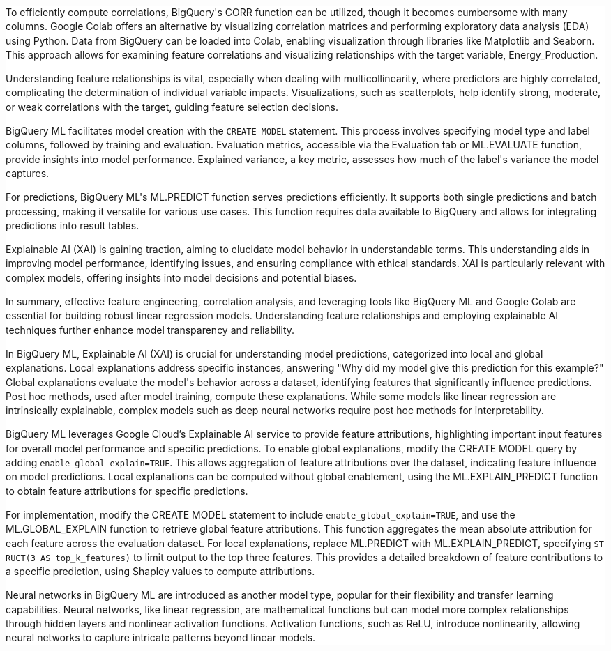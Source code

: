 To efficiently compute correlations, BigQuery's CORR function can be utilized, though it becomes cumbersome with many columns. Google Colab offers an alternative by visualizing correlation matrices and performing exploratory data analysis (EDA) using Python. Data from BigQuery can be loaded into Colab, enabling visualization through libraries like Matplotlib and Seaborn. This approach allows for examining feature correlations and visualizing relationships with the target variable, Energy_Production.

Understanding feature relationships is vital, especially when dealing with multicollinearity, where predictors are highly correlated, complicating the determination of individual variable impacts. Visualizations, such as scatterplots, help identify strong, moderate, or weak correlations with the target, guiding feature selection decisions.

BigQuery ML facilitates model creation with the `CREATE MODEL` statement. This process involves specifying model type and label columns, followed by training and evaluation. Evaluation metrics, accessible via the Evaluation tab or ML.EVALUATE function, provide insights into model performance. Explained variance, a key metric, assesses how much of the label's variance the model captures.

For predictions, BigQuery ML's ML.PREDICT function serves predictions efficiently. It supports both single predictions and batch processing, making it versatile for various use cases. This function requires data available to BigQuery and allows for integrating predictions into result tables.

Explainable AI (XAI) is gaining traction, aiming to elucidate model behavior in understandable terms. This understanding aids in improving model performance, identifying issues, and ensuring compliance with ethical standards. XAI is particularly relevant with complex models, offering insights into model decisions and potential biases.

In summary, effective feature engineering, correlation analysis, and leveraging tools like BigQuery ML and Google Colab are essential for building robust linear regression models. Understanding feature relationships and employing explainable AI techniques further enhance model transparency and reliability.



In BigQuery ML, Explainable AI (XAI) is crucial for understanding model predictions, categorized into local and global explanations. Local explanations address specific instances, answering "Why did my model give this prediction for this example?" Global explanations evaluate the model's behavior across a dataset, identifying features that significantly influence predictions. Post hoc methods, used after model training, compute these explanations. While some models like linear regression are intrinsically explainable, complex models such as deep neural networks require post hoc methods for interpretability.

BigQuery ML leverages Google Cloud’s Explainable AI service to provide feature attributions, highlighting important input features for overall model performance and specific predictions. To enable global explanations, modify the CREATE MODEL query by adding `enable_global_explain=TRUE`. This allows aggregation of feature attributions over the dataset, indicating feature influence on model predictions. Local explanations can be computed without global enablement, using the ML.EXPLAIN_PREDICT function to obtain feature attributions for specific predictions.

For implementation, modify the CREATE MODEL statement to include `enable_global_explain=TRUE`, and use the ML.GLOBAL_EXPLAIN function to retrieve global feature attributions. This function aggregates the mean absolute attribution for each feature across the evaluation dataset. For local explanations, replace ML.PREDICT with ML.EXPLAIN_PREDICT, specifying `STRUCT(3 AS top_k_features)` to limit output to the top three features. This provides a detailed breakdown of feature contributions to a specific prediction, using Shapley values to compute attributions.

Neural networks in BigQuery ML are introduced as another model type, popular for their flexibility and transfer learning capabilities. Neural networks, like linear regression, are mathematical functions but can model more complex relationships through hidden layers and nonlinear activation functions. Activation functions, such as ReLU, introduce nonlinearity, allowing neural networks to capture intricate patterns beyond linear models.
